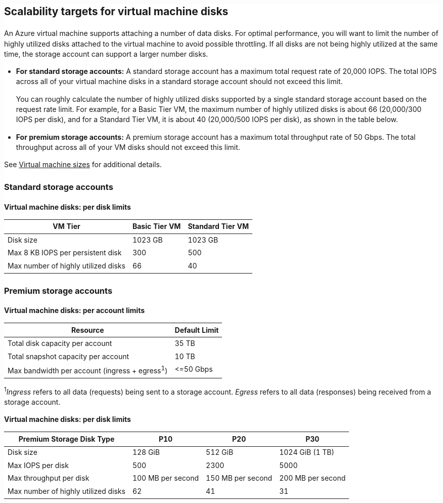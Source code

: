 

## Scalability targets for virtual machine disks
An Azure virtual machine supports attaching a number of data disks. For optimal performance, you will want to limit the number of highly utilized disks attached to the virtual machine to avoid possible throttling. If all disks are not being highly utilized at the same time, the storage account can support a larger number disks.

- **For standard storage accounts:** A standard storage account has a maximum total request rate of 20,000 IOPS. The total IOPS across all of your virtual machine disks in a standard storage account should not exceed this limit.

	You can roughly calculate the number of highly utilized disks supported by a single standard storage account based on the request rate limit. For example, for a Basic Tier VM, the maximum number of highly utilized disks is about 66 (20,000/300 IOPS per disk), and for a Standard Tier VM, it is about 40 (20,000/500 IOPS per disk), as shown in the table below. 
 
- **For premium storage accounts:** A premium storage account has a maximum total throughput rate of 50 Gbps. The total throughput across all of your VM disks should not exceed this limit.

See [Virtual machine sizes](../virtual-machines/virtual-machines-size-specs.md) for additional details.

### Standard storage accounts
**Virtual machine disks: per disk limits**

 VM Tier | Basic Tier VM | Standard Tier VM
---|---|---
Disk size | 1023 GB | 1023 GB
Max 8 KB IOPS per persistent disk | 300 | 500
Max number of highly utilized disks | 66 | 40



### Premium storage accounts
**Virtual machine disks: per account limits**

Resource|Default Limit
---|---
Total disk capacity per account|35 TB
Total snapshot capacity per account|10 TB
Max bandwidth per account (ingress + egress<sup>1</sup>)|<=50 Gbps

<sup>1</sup>*Ingress* refers to all data (requests) being sent to a storage account. *Egress* refers to all data (responses) being received from a storage account.

**Virtual machine disks: per disk limits**

Premium Storage Disk Type | P10 | P20 | P30
---|---|---|---
Disk size | 128 GiB | 512 GiB | 1024 GiB (1 TB)
Max IOPS per disk | 500 | 2300 | 5000
Max throughput per disk | 100 MB per second | 150 MB per second | 200 MB per second
Max number of highly utilized disks | 62 | 41 | 31

